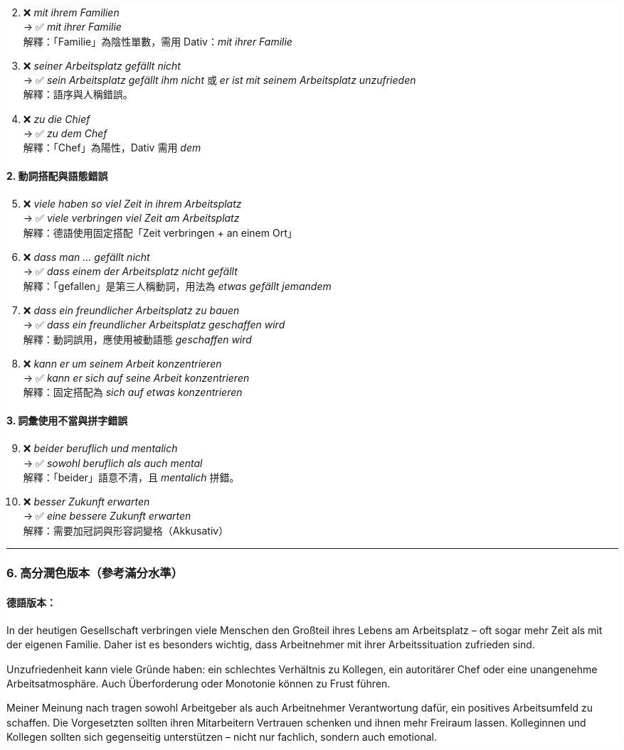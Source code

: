 2. ❌ *mit ihrem Familien*  
   → ✅ *mit ihrer Familie*  
   解釋：「Familie」為陰性單數，需用 Dativ：*mit ihrer Familie*

3. ❌ *seiner Arbeitsplatz gefällt nicht*  
   → ✅ *sein Arbeitsplatz gefällt ihm nicht* 或 *er ist mit seinem Arbeitsplatz unzufrieden*  
   解釋：語序與人稱錯誤。

4. ❌ *zu die Chief*  
   → ✅ *zu dem Chef*  
   解釋：「Chef」為陽性，Dativ 需用 *dem*

#### 2. 動詞搭配與語態錯誤

5. ❌ *viele haben so viel Zeit in ihrem Arbeitsplatz*  
   → ✅ *viele verbringen viel Zeit am Arbeitsplatz*  
   解釋：德語使用固定搭配「Zeit verbringen + an einem Ort」

6. ❌ *dass man … gefällt nicht*  
   → ✅ *dass einem der Arbeitsplatz nicht gefällt*  
   解釋：「gefallen」是第三人稱動詞，用法為 *etwas gefällt jemandem*

7. ❌ *dass ein freundlicher Arbeitsplatz zu bauen*  
   → ✅ *dass ein freundlicher Arbeitsplatz geschaffen wird*  
   解釋：動詞誤用，應使用被動語態 *geschaffen wird*

8. ❌ *kann er um seinem Arbeit konzentrieren*  
   → ✅ *kann er sich auf seine Arbeit konzentrieren*  
   解釋：固定搭配為 *sich auf etwas konzentrieren*

#### 3. 詞彙使用不當與拼字錯誤

9. ❌ *beider beruflich und mentalich*  
   → ✅ *sowohl beruflich als auch mental*  
   解釋：「beider」語意不清，且 *mentalich* 拼錯。

10. ❌ *besser Zukunft erwarten*  
   → ✅ *eine bessere Zukunft erwarten*  
   解釋：需要加冠詞與形容詞變格（Akkusativ）

---

### 6. 高分潤色版本（參考滿分水準）

#### 德語版本：

In der heutigen Gesellschaft verbringen viele Menschen den Großteil ihres Lebens am Arbeitsplatz – oft sogar mehr Zeit als mit der eigenen Familie. Daher ist es besonders wichtig, dass Arbeitnehmer mit ihrer Arbeitssituation zufrieden sind.

Unzufriedenheit kann viele Gründe haben: ein schlechtes Verhältnis zu Kollegen, ein autoritärer Chef oder eine unangenehme Arbeitsatmosphäre. Auch Überforderung oder Monotonie können zu Frust führen.

Meiner Meinung nach tragen sowohl Arbeitgeber als auch Arbeitnehmer Verantwortung dafür, ein positives Arbeitsumfeld zu schaffen. Die Vorgesetzten sollten ihren Mitarbeitern Vertrauen schenken und ihnen mehr Freiraum lassen. Kolleginnen und Kollegen sollten sich gegenseitig unterstützen – nicht nur fachlich, sondern auch emotional.
